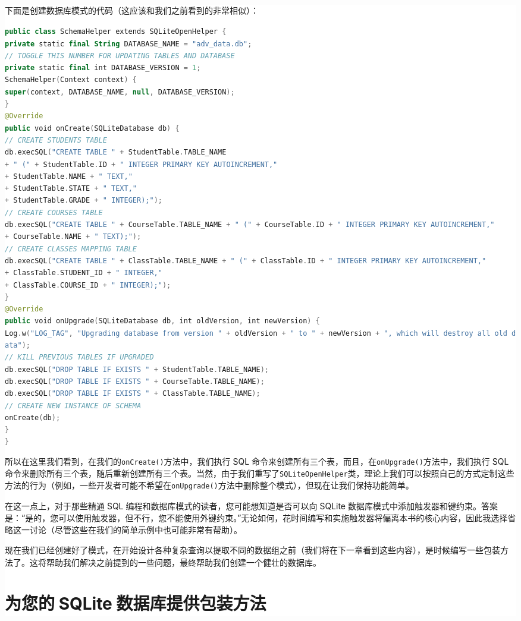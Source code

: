 下面是创建数据库模式的代码（这应该和我们之前看到的非常相似）：

```kt
public class SchemaHelper extends SQLiteOpenHelper {
private static final String DATABASE_NAME = "adv_data.db";
// TOGGLE THIS NUMBER FOR UPDATING TABLES AND DATABASE
private static final int DATABASE_VERSION = 1;
SchemaHelper(Context context) {
super(context, DATABASE_NAME, null, DATABASE_VERSION);
}
@Override
public void onCreate(SQLiteDatabase db) {
// CREATE STUDENTS TABLE
db.execSQL("CREATE TABLE " + StudentTable.TABLE_NAME
+ " (" + StudentTable.ID + " INTEGER PRIMARY KEY AUTOINCREMENT,"
+ StudentTable.NAME + " TEXT,"
+ StudentTable.STATE + " TEXT,"
+ StudentTable.GRADE + " INTEGER);");
// CREATE COURSES TABLE
db.execSQL("CREATE TABLE " + CourseTable.TABLE_NAME + " (" + CourseTable.ID + " INTEGER PRIMARY KEY AUTOINCREMENT,"
+ CourseTable.NAME + " TEXT);");
// CREATE CLASSES MAPPING TABLE
db.execSQL("CREATE TABLE " + ClassTable.TABLE_NAME + " (" + ClassTable.ID + " INTEGER PRIMARY KEY AUTOINCREMENT,"
+ ClassTable.STUDENT_ID + " INTEGER,"
+ ClassTable.COURSE_ID + " INTEGER);");
}
@Override
public void onUpgrade(SQLiteDatabase db, int oldVersion, int newVersion) {
Log.w("LOG_TAG", "Upgrading database from version " + oldVersion + " to " + newVersion + ", which will destroy all old data");
// KILL PREVIOUS TABLES IF UPGRADED
db.execSQL("DROP TABLE IF EXISTS " + StudentTable.TABLE_NAME);
db.execSQL("DROP TABLE IF EXISTS " + CourseTable.TABLE_NAME);
db.execSQL("DROP TABLE IF EXISTS " + ClassTable.TABLE_NAME);
// CREATE NEW INSTANCE OF SCHEMA
onCreate(db);
}
}

```

所以在这里我们看到，在我们的`onCreate()`方法中，我们执行 SQL 命令来创建所有三个表，而且，在`onUpgrade()`方法中，我们执行 SQL 命令来删除所有三个表，随后重新创建所有三个表。当然，由于我们重写了`SQLiteOpenHelper`类，理论上我们可以按照自己的方式定制这些方法的行为（例如，一些开发者可能不希望在`onUpgrade()`方法中删除整个模式），但现在让我们保持功能简单。

在这一点上，对于那些精通 SQL 编程和数据库模式的读者，您可能想知道是否可以向 SQLite 数据库模式中添加触发器和键约束。答案是：“是的，您可以使用触发器，但不行，您不能使用外键约束。”无论如何，花时间编写和实施触发器将偏离本书的核心内容，因此我选择省略这一讨论（尽管这些在我们的简单示例中也可能非常有帮助）。

现在我们已经创建好了模式，在开始设计各种复杂查询以提取不同的数据组之前（我们将在下一章看到这些内容），是时候编写一些包装方法了。这将帮助我们解决之前提到的一些问题，最终帮助我们创建一个健壮的数据库。

# 为您的 SQLite 数据库提供包装方法
